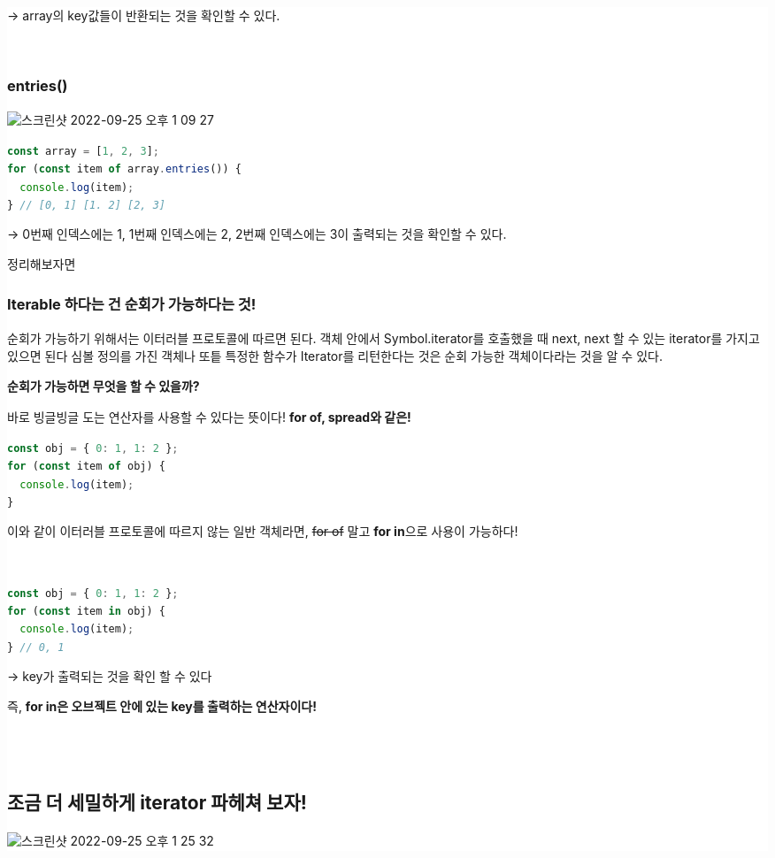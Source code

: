 → array의 key값들이 반환되는 것을 확인할 수 있다.

<br />

### entries()

<img width="485" alt="스크린샷 2022-09-25 오후 1 09 27" src="https://user-images.githubusercontent.com/50559373/192129691-8b2cb86e-1415-4572-a13b-ade74b7b99e8.png">

```jsx
const array = [1, 2, 3];
for (const item of array.entries()) {
  console.log(item);
} // [0, 1] [1. 2] [2, 3]
```

→ 0번째 인덱스에는 1, 1번째 인덱스에는 2, 2번째 인덱스에는 3이 출력되는 것을 확인할 수 있다.

정리해보자면

### Iterable 하다는 건 순회가 가능하다는 것!

순회가 가능하기 위해서는 이터러블 프로토콜에 따르면 된다.
객체 안에서 Symbol.iterator를 호출했을 때 next, next 할 수 있는 iterator를 가지고 있으면 된다
심볼 정의를 가진 객체나 또틑 특정한 함수가 Iterator를 리턴한다는 것은 순회 가능한 객체이다라는 것을 알 수 있다.

**순회가 가능하면 무엇을 할 수 있을까?**

바로 빙글빙글 도는 연산자를 사용할 수 있다는 뜻이다!
**for of, spread와 같은!**

```jsx
const obj = { 0: 1, 1: 2 };
for (const item of obj) {
  console.log(item);
}
```

이와 같이 이터러블 프로토콜에 따르지 않는 일반 객체라면, ~~for of~~ 말고 **for in**으로 사용이 가능하다!

<br />

```jsx
const obj = { 0: 1, 1: 2 };
for (const item in obj) {
  console.log(item);
} // 0, 1
```

→ key가 출력되는 것을 확인 할 수 있다

즉, **for in은 오브젝트 안에 있는 key를 출력하는 연산자이다!**

<br />
<br />

## 조금 더 세밀하게 iterator 파헤쳐 보자!

<img width="463" alt="스크린샷 2022-09-25 오후 1 25 32" src="https://user-images.githubusercontent.com/50559373/192129700-e43b4411-b5c8-481f-b4b5-00249f809ffc.png">
